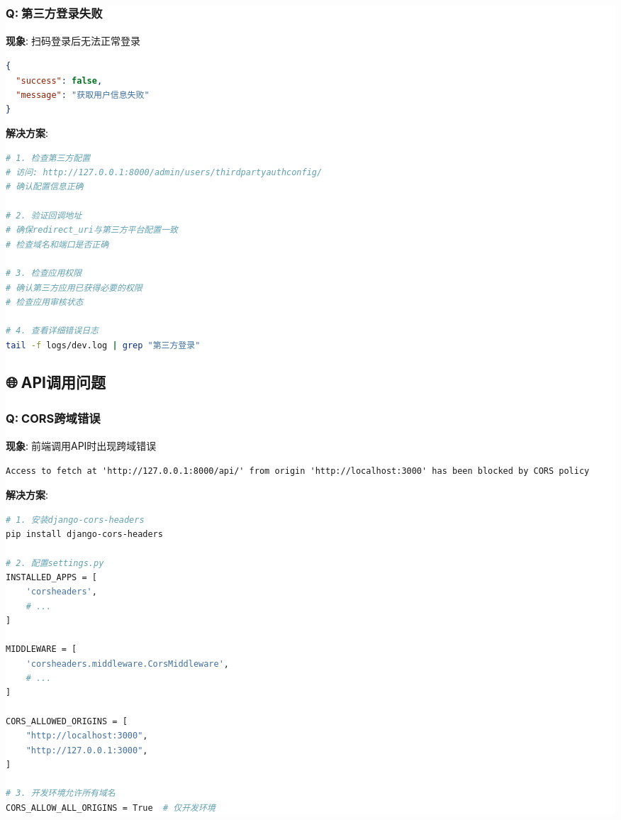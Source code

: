 ### Q: 第三方登录失败
**现象**: 扫码登录后无法正常登录
```json
{
  "success": false,
  "message": "获取用户信息失败"
}
```

**解决方案**:
```bash
# 1. 检查第三方配置
# 访问: http://127.0.0.1:8000/admin/users/thirdpartyauthconfig/
# 确认配置信息正确

# 2. 验证回调地址
# 确保redirect_uri与第三方平台配置一致
# 检查域名和端口是否正确

# 3. 检查应用权限
# 确认第三方应用已获得必要的权限
# 检查应用审核状态

# 4. 查看详细错误日志
tail -f logs/dev.log | grep "第三方登录"
```

## 🌐 API调用问题

### Q: CORS跨域错误
**现象**: 前端调用API时出现跨域错误
```
Access to fetch at 'http://127.0.0.1:8000/api/' from origin 'http://localhost:3000' has been blocked by CORS policy
```

**解决方案**:
```bash
# 1. 安装django-cors-headers
pip install django-cors-headers

# 2. 配置settings.py
INSTALLED_APPS = [
    'corsheaders',
    # ...
]

MIDDLEWARE = [
    'corsheaders.middleware.CorsMiddleware',
    # ...
]

CORS_ALLOWED_ORIGINS = [
    "http://localhost:3000",
    "http://127.0.0.1:3000",
]

# 3. 开发环境允许所有域名
CORS_ALLOW_ALL_ORIGINS = True  # 仅开发环境
```
